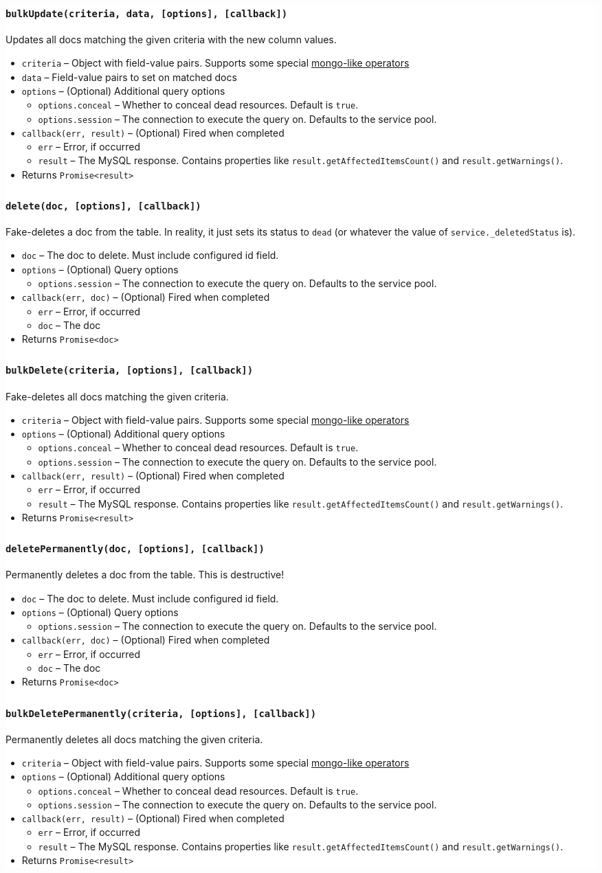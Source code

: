 ### `bulkUpdate(criteria, data, [options], [callback])`
Updates all docs matching the given criteria with the new column values.
* `criteria` – Object with field-value pairs. Supports some special [mongo-like operators](#special-operators)
* `data` – Field-value pairs to set on matched docs
* `options` – (Optional) Additional query options
  * `options.conceal` – Whether to conceal dead resources. Default is `true`.
  * `options.session` – The connection to execute the query on. Defaults to the service pool.
* `callback(err, result)` – (Optional) Fired when completed
  * `err` – Error, if occurred
  * `result` – The MySQL response. Contains properties like `result.getAffectedItemsCount()` and `result.getWarnings()`.
* Returns `Promise<result>`

### `delete(doc, [options], [callback])`
Fake-deletes a doc from the table. In reality, it just sets its status to `dead` (or whatever the value of `service._deletedStatus` is).
* `doc` – The doc to delete. Must include configured id field.
* `options` – (Optional) Query options
  * `options.session` – The connection to execute the query on. Defaults to the service pool.  
* `callback(err, doc)` – (Optional) Fired when completed
  * `err` – Error, if occurred
  * `doc` – The doc
* Returns `Promise<doc>`
  
### `bulkDelete(criteria, [options], [callback])`
Fake-deletes all docs matching the given criteria.
* `criteria` – Object with field-value pairs. Supports some special [mongo-like operators](#special-operators)
* `options` – (Optional) Additional query options
  * `options.conceal` – Whether to conceal dead resources. Default is `true`.
  * `options.session` – The connection to execute the query on. Defaults to the service pool.
* `callback(err, result)` – (Optional) Fired when completed
  * `err` – Error, if occurred
  * `result` – The MySQL response. Contains properties like `result.getAffectedItemsCount()` and `result.getWarnings()`.
* Returns `Promise<result>`

### `deletePermanently(doc, [options], [callback])`
Permanently deletes a doc from the table. This is destructive!
* `doc` – The doc to delete. Must include configured id field.
* `options` – (Optional) Query options
  * `options.session` – The connection to execute the query on. Defaults to the service pool.   
* `callback(err, doc)` – (Optional) Fired when completed
  * `err` – Error, if occurred
  * `doc` – The doc
* Returns `Promise<doc>`

### `bulkDeletePermanently(criteria, [options], [callback])`
Permanently deletes all docs matching the given criteria.
* `criteria` – Object with field-value pairs. Supports some special [mongo-like operators](#special-operators)
* `options` – (Optional) Additional query options
  * `options.conceal` – Whether to conceal dead resources. Default is `true`.
  * `options.session` – The connection to execute the query on. Defaults to the service pool.
* `callback(err, result)` – (Optional) Fired when completed
  * `err` – Error, if occurred
  * `result` – The MySQL response. Contains properties like `result.getAffectedItemsCount()` and `result.getWarnings()`.
* Returns `Promise<result>`
  